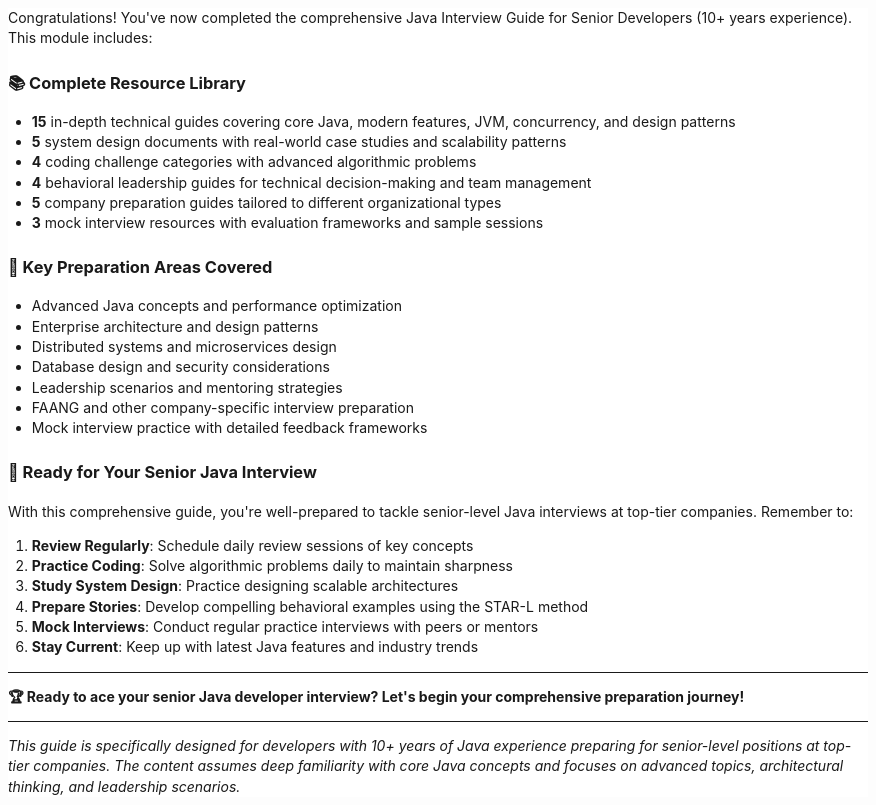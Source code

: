 Congratulations! You've now completed the comprehensive Java Interview Guide for Senior Developers (10+ years experience). This module includes:

### **📚 Complete Resource Library**
- **15** in-depth technical guides covering core Java, modern features, JVM, concurrency, and design patterns
- **5** system design documents with real-world case studies and scalability patterns
- **4** coding challenge categories with advanced algorithmic problems
- **4** behavioral leadership guides for technical decision-making and team management
- **5** company preparation guides tailored to different organizational types
- **3** mock interview resources with evaluation frameworks and sample sessions

### **🚀 Key Preparation Areas Covered**
- Advanced Java concepts and performance optimization
- Enterprise architecture and design patterns
- Distributed systems and microservices design
- Database design and security considerations
- Leadership scenarios and mentoring strategies
- FAANG and other company-specific interview preparation
- Mock interview practice with detailed feedback frameworks

### **🎯 Ready for Your Senior Java Interview**
With this comprehensive guide, you're well-prepared to tackle senior-level Java interviews at top-tier companies. Remember to:

1. **Review Regularly**: Schedule daily review sessions of key concepts
2. **Practice Coding**: Solve algorithmic problems daily to maintain sharpness
3. **Study System Design**: Practice designing scalable architectures
4. **Prepare Stories**: Develop compelling behavioral examples using the STAR-L method
5. **Mock Interviews**: Conduct regular practice interviews with peers or mentors
6. **Stay Current**: Keep up with latest Java features and industry trends

---

**🏆 Ready to ace your senior Java developer interview? Let's begin your comprehensive preparation journey!**

---

*This guide is specifically designed for developers with 10+ years of Java experience preparing for senior-level positions at top-tier companies. The content assumes deep familiarity with core Java concepts and focuses on advanced topics, architectural thinking, and leadership scenarios.*